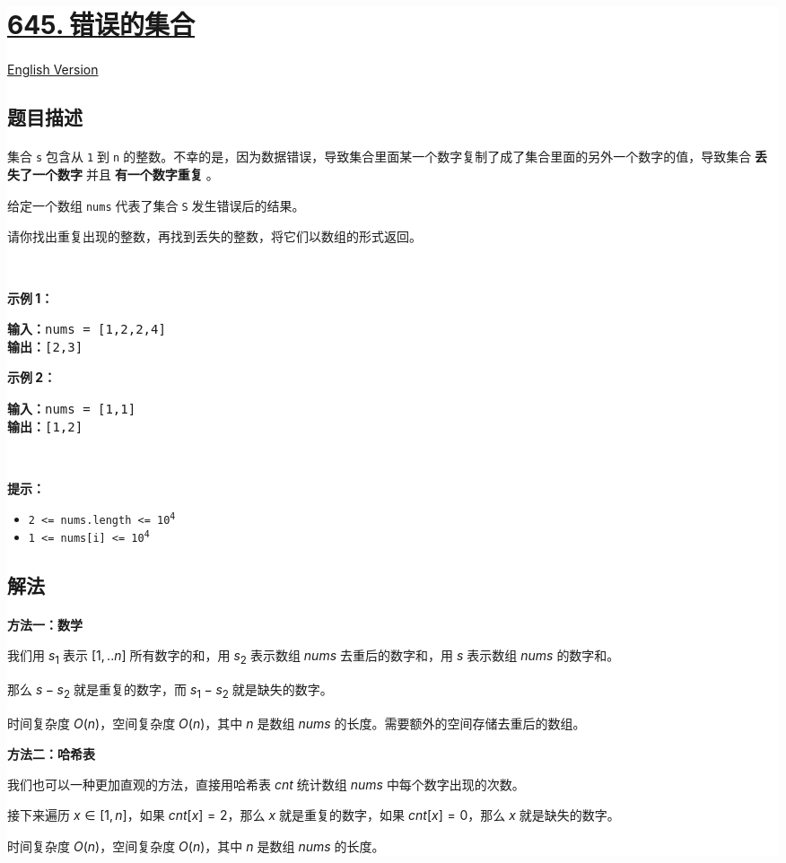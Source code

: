 # [645. 错误的集合](https://leetcode.cn/problems/set-mismatch)

[English Version](/solution/0600-0699/0645.Set%20Mismatch/README_EN.md)

## 题目描述



<p>集合 <code>s</code> 包含从 <code>1</code> 到 <code>n</code> 的整数。不幸的是，因为数据错误，导致集合里面某一个数字复制了成了集合里面的另外一个数字的值，导致集合 <strong>丢失了一个数字</strong> 并且 <strong>有一个数字重复</strong> 。</p>

<p>给定一个数组 <code>nums</code> 代表了集合 <code>S</code> 发生错误后的结果。</p>

<p>请你找出重复出现的整数，再找到丢失的整数，将它们以数组的形式返回。</p>

<p> </p>

<p><strong>示例 1：</strong></p>

<pre>
<strong>输入：</strong>nums = [1,2,2,4]
<strong>输出：</strong>[2,3]
</pre>

<p><strong>示例 2：</strong></p>

<pre>
<strong>输入：</strong>nums = [1,1]
<strong>输出：</strong>[1,2]
</pre>

<p> </p>

<p><strong>提示：</strong></p>

<ul>
	<li><code>2 <= nums.length <= 10<sup>4</sup></code></li>
	<li><code>1 <= nums[i] <= 10<sup>4</sup></code></li>
</ul>

## 解法



**方法一：数学**

我们用 $s_1$ 表示 $[1,..n]$ 所有数字的和，用 $s_2$ 表示数组 $nums$ 去重后的数字和，用 $s$ 表示数组 $nums$ 的数字和。

那么 $s - s_2$ 就是重复的数字，而 $s_1 - s_2$ 就是缺失的数字。

时间复杂度 $O(n)$，空间复杂度 $O(n)$，其中 $n$ 是数组 $nums$ 的长度。需要额外的空间存储去重后的数组。

**方法二：哈希表**

我们也可以一种更加直观的方法，直接用哈希表 $cnt$ 统计数组 $nums$ 中每个数字出现的次数。

接下来遍历 $x \in [1, n]$，如果 $cnt[x] = 2$，那么 $x$ 就是重复的数字，如果 $cnt[x] = 0$，那么 $x$ 就是缺失的数字。

时间复杂度 $O(n)$，空间复杂度 $O(n)$，其中 $n$ 是数组 $nums$ 的长度。
